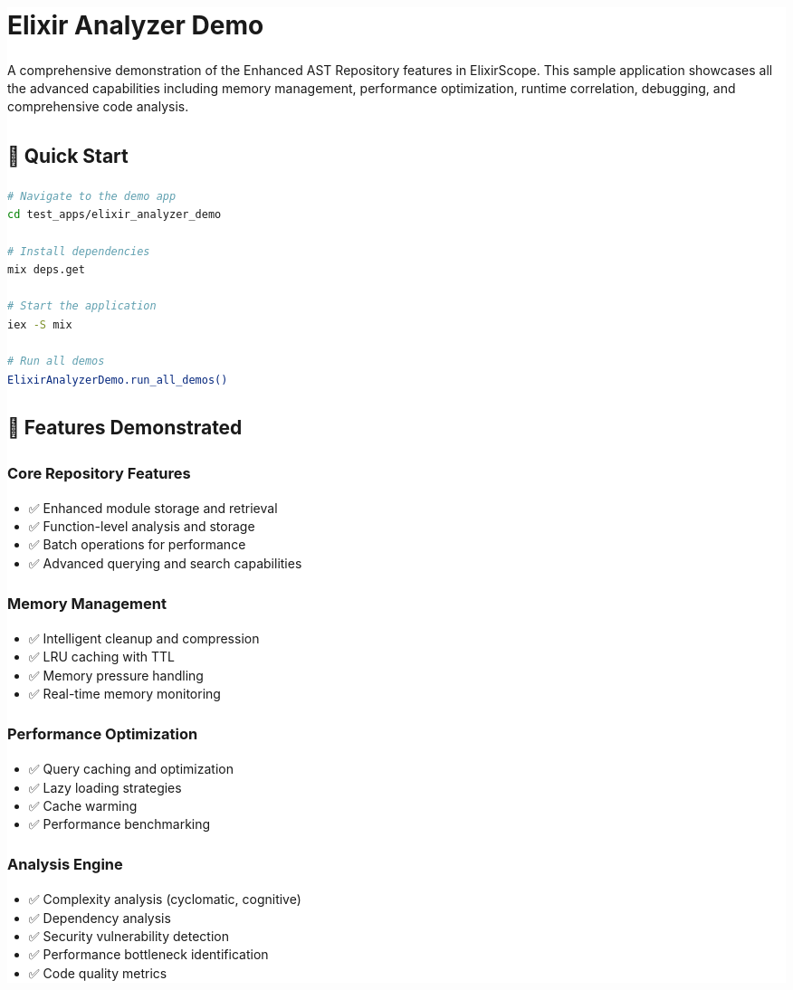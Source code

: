 # Elixir Analyzer Demo

A comprehensive demonstration of the Enhanced AST Repository features in ElixirScope. This sample application showcases all the advanced capabilities including memory management, performance optimization, runtime correlation, debugging, and comprehensive code analysis.

## 🚀 Quick Start

```bash
# Navigate to the demo app
cd test_apps/elixir_analyzer_demo

# Install dependencies
mix deps.get

# Start the application
iex -S mix

# Run all demos
ElixirAnalyzerDemo.run_all_demos()
```

## 🎯 Features Demonstrated

### Core Repository Features
- ✅ Enhanced module storage and retrieval
- ✅ Function-level analysis and storage  
- ✅ Batch operations for performance
- ✅ Advanced querying and search capabilities

### Memory Management
- ✅ Intelligent cleanup and compression
- ✅ LRU caching with TTL
- ✅ Memory pressure handling
- ✅ Real-time memory monitoring

### Performance Optimization
- ✅ Query caching and optimization
- ✅ Lazy loading strategies
- ✅ Cache warming
- ✅ Performance benchmarking

### Analysis Engine
- ✅ Complexity analysis (cyclomatic, cognitive)
- ✅ Dependency analysis
- ✅ Security vulnerability detection
- ✅ Performance bottleneck identification
- ✅ Code quality metrics

